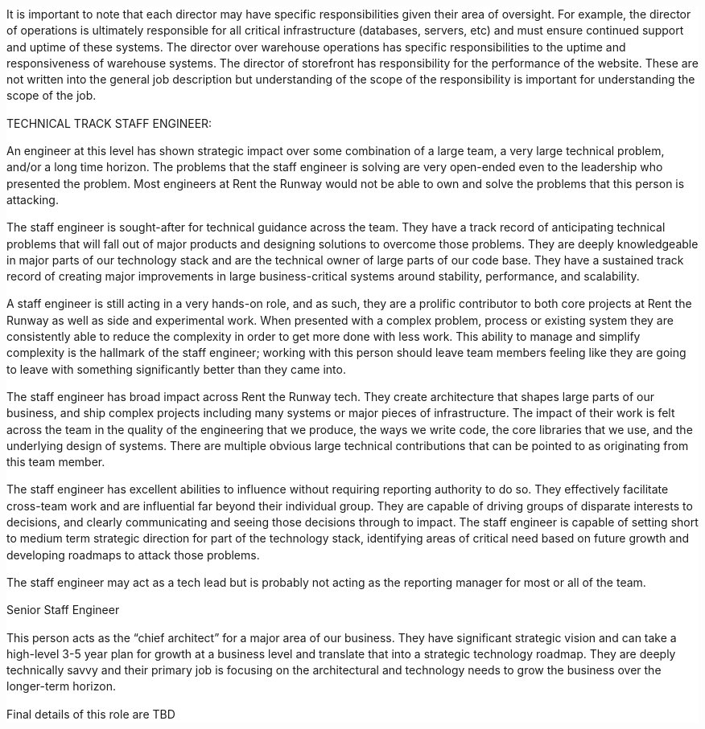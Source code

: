 It is important to note that each director may have specific responsibilities given their area of oversight. For example, the director of operations is ultimately responsible for all critical infrastructure (databases, servers, etc) and must ensure continued support and uptime of these systems. The director over warehouse operations has specific responsibilities to the uptime and responsiveness of warehouse systems. The director of storefront has responsibility for the performance of the website. These are not written into the general job description but understanding of the scope of the responsibility is important for understanding the scope of the job.

TECHNICAL TRACK
STAFF ENGINEER:

An engineer at this level has shown strategic impact over some combination of a large team, a very large technical problem, and/or a long time horizon. The problems that the staff engineer is solving are very open-ended even to the leadership who presented the problem. Most engineers at Rent the Runway would not be able to own and solve the problems that this person is attacking.

The staff engineer is sought-after for technical guidance across the team. They have a track record of anticipating technical problems that will fall out of major products and designing solutions to overcome those problems. They are deeply knowledgeable in major parts of our technology stack and are the technical owner of large parts of our code base. They have a sustained track record of creating major improvements in large business-critical systems around stability, performance, and scalability.

A staff engineer is still acting in a very hands-on role, and as such, they are a prolific contributor to both core projects at Rent the Runway as well as side and experimental work. When presented with a complex problem, process or existing system they are consistently able to reduce the complexity in order to get more done with less work. This ability to manage and simplify complexity is the hallmark of the staff engineer; working with this person should leave team members feeling like they are going to leave with something significantly better than they came into.

The staff engineer has broad impact across Rent the Runway tech. They create architecture that shapes large parts of our business, and ship complex projects including many systems or major pieces of infrastructure. The impact of their work is felt across the team in the quality of the engineering that we produce, the ways we write code, the core libraries that we use, and the underlying design of systems. There are multiple obvious large technical contributions that can be pointed to as originating from this team member.

The staff engineer has excellent abilities to influence without requiring reporting authority to do so. They effectively facilitate cross-team work and are influential far beyond their individual group. They are capable of driving groups of disparate interests to decisions, and clearly communicating and seeing those decisions through to impact. The staff engineer is capable of setting short to medium term strategic direction for part of the technology stack, identifying areas of critical need based on future growth and developing roadmaps to attack those problems.

The staff engineer may act as a tech lead but is probably not acting as the reporting manager for most or all of the team.

Senior Staff Engineer

This person acts as the “chief architect” for a major area of our business. They have significant strategic vision and can take a high-level 3-5 year plan for growth at a business level and translate that into a strategic technology roadmap. They are deeply technically savvy and their primary job is focusing on the architectural and technology needs to grow the business over the longer-term horizon.

Final details of this role are TBD
